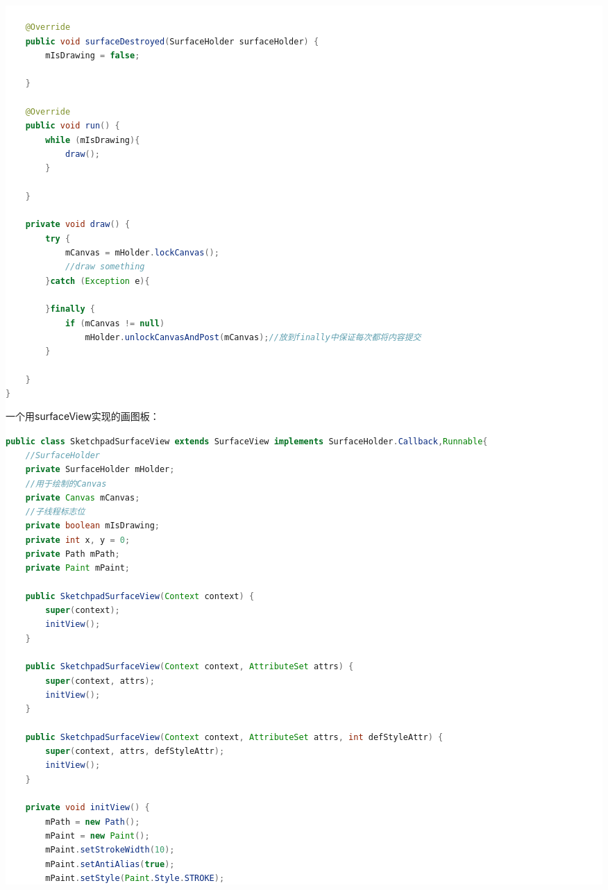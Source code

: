 ```java

    @Override
    public void surfaceDestroyed(SurfaceHolder surfaceHolder) {
        mIsDrawing = false;

    }

    @Override
    public void run() {
        while (mIsDrawing){
            draw();
        }

    }

    private void draw() {
        try {
            mCanvas = mHolder.lockCanvas();
            //draw something
        }catch (Exception e){

        }finally {
            if (mCanvas != null)
                mHolder.unlockCanvasAndPost(mCanvas);//放到finally中保证每次都将内容提交
        }

    }
}
```
一个用surfaceView实现的画图板：
```java
public class SketchpadSurfaceView extends SurfaceView implements SurfaceHolder.Callback,Runnable{
    //SurfaceHolder
    private SurfaceHolder mHolder;
    //用于绘制的Canvas
    private Canvas mCanvas;
    //子线程标志位
    private boolean mIsDrawing;
    private int x, y = 0;
    private Path mPath;
    private Paint mPaint;

    public SketchpadSurfaceView(Context context) {
        super(context);
        initView();
    }

    public SketchpadSurfaceView(Context context, AttributeSet attrs) {
        super(context, attrs);
        initView();
    }

    public SketchpadSurfaceView(Context context, AttributeSet attrs, int defStyleAttr) {
        super(context, attrs, defStyleAttr);
        initView();
    }

    private void initView() {
        mPath = new Path();
        mPaint = new Paint();
        mPaint.setStrokeWidth(10);
        mPaint.setAntiAlias(true);
        mPaint.setStyle(Paint.Style.STROKE);
```